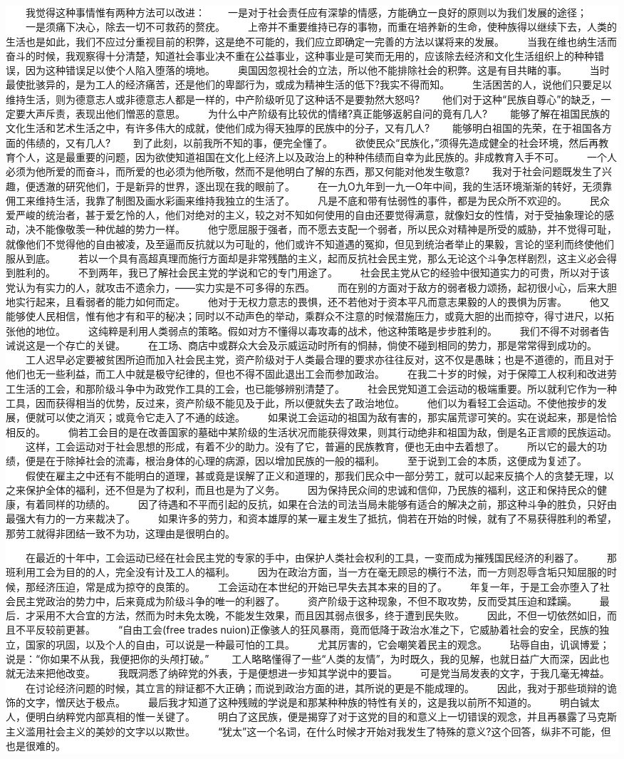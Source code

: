　　我觉得这种事情惟有两种方法可以改进：
　　一是对于社会责任应有深挚的情感，方能确立一良好的原则以为我们发展的途径；
　　一是须痛下决心，除去一切不可救药的赘疣。
　　上帝并不重要维持已存的事物，而重在培养新的生命，使种族得以继续下去，人类的生活也是如此，我们不应过分重视目前的积弊，这是绝不可能的，我们应立即确定一完善的方法以谋将来的发展。
　　当我在维也纳生活而奋斗的时候，我观察得十分清楚，知道社会事业决不重在公益事业，这种事业是可笑而无用的，应该除去经济和文化生活组织上的种种错误，因为这种错误足以使个人陷入堕落的境地。
　　奥国因忽视社会的立法，所以他不能排除社会的积弊。这是有目共睹的事。
　　当时最使批骇异的，是为工人的经济痛苦，还是他们的卑鄙行为，或成为精神生活的低下?我实不得而知。
　　生活困苦的人，说他们只要足以维持生活，则为德意志人或非德意志人都是一样的，中产阶级听见了这种话不是要勃然大怒吗?
　　他们对于这种“民族自尊心”的缺乏，一定要大声斥责，表现出他们憎恶的意思。
　　为什么中产阶级有比较优的情绪?真正能够返躬自问的竟有几人?
　　能够了解在祖国民族的文化生活和艺术生活之中，有许多伟大的成就，使他们成为得天独厚的民族中的分子，又有几人?
　　能够明白祖国的先荣，在于祖国各方面的伟绩的，又有几人?
　　到了此刻，以前我所不知的事，便完全懂了。
　　欲使民众“民族化，”须得先造成健全的社会环境，然后再教育个人，这是最重要的问题，因为欲使知道祖国在文化上经济上以及政治上的种种伟绩而自幸为此民族的。非成教育入手不可。
　　一个人必须为他所爱的而奋斗，而所爱的也必须为他所敬，然而不是他明白了解的东西，那又何能对他发生敬意?
　　我对于社会问题既发生了兴趣，便透澈的研究他们，于是新异的世界，逐出现在我的眼前了。
　　在一九O九年到一九一O年中间，我的生活环境渐渐的转好，无须靠佣工来维持生活，我靠了制图及画水彩画来维持我独立的生活了。
　　凡是不底和带有怯弱性的事件，都是为民众所不欢迎的。
　　民众爱严峻的统治者，甚于爱乞怜的人，他们对绝对的主义，较之对不知如何使用的自由还要觉得满意，就像妇女的性情，对于受抽象理论的感动，决不能像敬羡一种优越的势力一样。
　　他宁愿屈服于强者，而不愿去支配一个弱者，所以民众对精神是所受的威胁，并不觉得可耻，就像他们不觉得他的自由被凌，及至逼而反抗就以为可耻的，他们或许不知道遇的冤抑，但见到统治者举止的果毅，言论的坚利而终使他们服从到底。
　　若以一个具有高超真理而施行方面却是非常残酷的主义，起而反抗社会民主党，那么无论这个斗争怎样剧烈，这主义必会得到胜利的。
　　不到两年，我已了解社会民主党的学说和它的专门用途了。
　　社会民主党从它的经验中很知道实力的可贵，所以对于该党认为有实力的人，就攻击不遗余力，——实力实是不可多得的东西。
　　而在别的方面对于敌方的弱者极力颂扬，起初很小心，后来大胆地实行起来，且看弱者的能力如何而定。
　　他对于无权力意志的畏惧，还不若他对于资本平凡而意志果毅的人的畏惧为厉害。
　　他又能够使人民相信，惟有他才有和平的秘决；同时以不动声色的举动，乘群众不注意的时候潜施压力，或竟大胆的出而掠夺，得寸进尺，以拓张他的地位。
　　这纯粹是利用人类弱点的策略。假如对方不懂得以毒攻毒的战术，他这种策略是步步胜利的。
　　我们不得不对弱者告诫说这是一个存亡的关键。
　　在工场、商店中或群众大会及示威运动时所有的恫赫，倘使不碰到相同的势力，那是常常得到成功的。
　　工人迟早必定要被贫困所迫而加入社会民主党，资产阶级对于人类最合理的要求亦往往反对，这不仅是愚昧；也是不道德的，而且对于他们也无一些利益，而工人中就是极守纪律的，但也不得不固此退出工会而参加政治。
　　在我二十岁的时候，对于保障工人权利和改进劳工生活的工会，和那阶级斗争中为政党作工具的工会，也已能够辨别清楚了。
　　社会民党知道工会运动的极端重要。所以就利它作为一种工具，因而获得相当的优势，反过来，资产阶级不能见及于此，所以便就失去了政治地位。
　　他们以为看轻工会运动。不使他按步的发展，便就可以使之消灭；或竟令它走入了不通的歧途。
　　如果说工会运动的祖国为敌有害的，那实届荒谬可笑的。实在说起来，那是恰恰相反的。
　　倘若工会目的是在改善国家的墓础中某阶级的生活状况而能获得效果，则其行动绝非和祖国为敌，倒是名正言顺的民族运动。
　　这样，工会运动对于社会思想的形成，有着不少的助力。没有了它，普遍的民族教育，便也无由中去着想了。
　　所以它的最大的功绩，便是在于除掉社会的流毒，根治身体的心理的病源，因以增加民族的一般的福利。
　　至于说到工会的本质，这便成为复述了。
　　假使在雇主之中还有不能明白的道理，甚或竟是误解了正义和道理的，那我们民众中一部分劳工，就可以起来反搞个人的贪婪无理，以之来保护全体的福利，还不但是为了权利，而且也是为了义务。
　　因为保持民众间的忠诚和信仰，乃民族的福利，这正和保持民众的健康，有着同样的功绩的。
　　因了待遇和不平而引起的反抗，如果在合法的司法当局未能够有适合的解决之前，那这种斗争的胜负，只好由最强大有力的一方来裁决了。
　　如果许多的劳力，和资本雄厚的某一雇主发生了抵抗，倘若在开始的时候，就有了不易获得胜利的希望，那劳工就得非团结一致不为功，这理由是很明白的。

　　在最近的十年中，工会运动已经在社会民主党的专家的手中，由保护人类社会权利的工具，一变而成为摧残国民经济的利器了。
　　那班利用工会为目的的人，完全没有计及工人的福利。
　　因为在政治方面，当一方在毫无顾忌的横行不法，而一方则忍辱含垢只知屈服的时候，那经济压迫，常是成为掠夺的良策的。
　　工会运动在本世纪的开始已早失去其本来的目的了。
　　年复一年，于是工会亦堕入了社会民主党政治的势力中，后来竟成为阶级斗争的唯一的利器了。
　　资产阶级于这种现象，不但不取攻势，反而受其压迫和蹂躏。
　　最后．才采用不大合宜的方法，然而为时未免太晚，不能发生效果，而且因其弱点很多，终于遭到民失败。
　　因此，不但一切依然如旧，而且不平反较前更甚。
　　“自由工会(free trades nuion)正像骇人的狂风暴雨，竟而低降于政治水准之下，它威胁着社会的安全，民族的独立，国家的巩固，以及个人的自由，可以说是一种最可怕的工具。
　　尤其厉害的，它会嘲笑着民主的观念。
　　玷辱自由，讥讽博爱；说是：“你如果不从我，我便把你的头颅打破。”
　　工人略略懂得了一些“人类的友情”，为时既久，我的见解，也就日益广大而深，因此也就无法来把他改变。
　　我既洞悉了纳碎党的外表，于是便想进一步知其学说中的要旨。
　　可是党当局发表的文字，于我几毫无裨益。
　　在讨论经济问题的时候，其立言的辩证都不大正确；而说到政治方面的进，其所说的更是不能成理的。
　　因此，我对于那些琐辩的诡饰的文字，憎厌达于极点。
　　最后我才知道了这种残贼的学说是和那某种种族的特性有关的，这是我以前所不知道的。
　　明白铖太人，便明白纳粹党内部真相的惟一关键了。
　　明白了这民族，便是揭穿了对于这党的目的和意义上一切错误的观念，并且再暴露了马克斯主义滥用社会主义的美妙的文字以以欺世。
　　“犹太”这一个名词，在什么时候才开始对我发生了特殊的意义?这个回答，纵非不可能，但也是很难的。